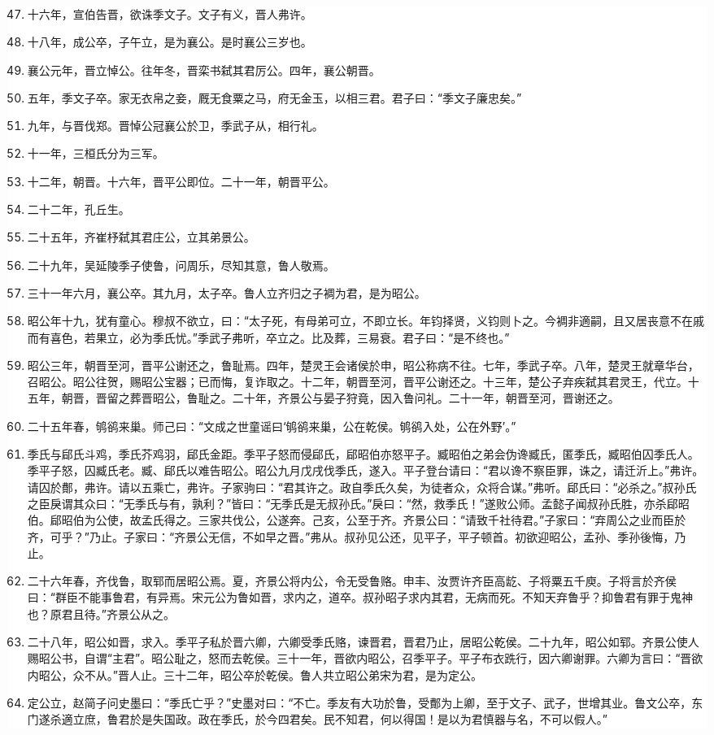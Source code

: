 47. <span id="鲁周公世家-47"></span>
十六年，宣伯告晋，欲诛季文子。文子有义，晋人弗许。

48. <span id="鲁周公世家-48"></span>
十八年，成公卒，子午立，是为襄公。是时襄公三岁也。

49. <span id="鲁周公世家-49"></span>
襄公元年，晋立悼公。往年冬，晋栾书弑其君厉公。四年，襄公朝晋。

50. <span id="鲁周公世家-50"></span>
五年，季文子卒。家无衣帛之妾，厩无食粟之马，府无金玉，以相三君。君子曰：“季文子廉忠矣。”

51. <span id="鲁周公世家-51"></span>
九年，与晋伐郑。晋悼公冠襄公於卫，季武子从，相行礼。

52. <span id="鲁周公世家-52"></span>
十一年，三桓氏分为三军。

53. <span id="鲁周公世家-53"></span>
十二年，朝晋。十六年，晋平公即位。二十一年，朝晋平公。

54. <span id="鲁周公世家-54"></span>
二十二年，孔丘生。

55. <span id="鲁周公世家-55"></span>
二十五年，齐崔杼弑其君庄公，立其弟景公。

56. <span id="鲁周公世家-56"></span>
二十九年，吴延陵季子使鲁，问周乐，尽知其意，鲁人敬焉。

57. <span id="鲁周公世家-57"></span>
三十一年六月，襄公卒。其九月，太子卒。鲁人立齐归之子裯为君，是为昭公。

58. <span id="鲁周公世家-58"></span>
昭公年十九，犹有童心。穆叔不欲立，曰：“太子死，有母弟可立，不即立长。年钧择贤，义钧则卜之。今裯非適嗣，且又居丧意不在戚而有喜色，若果立，必为季氏忧。”季武子弗听，卒立之。比及葬，三易衰。君子曰：“是不终也。”

59. <span id="鲁周公世家-59"></span>
昭公三年，朝晋至河，晋平公谢还之，鲁耻焉。四年，楚灵王会诸侯於申，昭公称病不往。七年，季武子卒。八年，楚灵王就章华台，召昭公。昭公往贺，赐昭公宝器；已而悔，复诈取之。十二年，朝晋至河，晋平公谢还之。十三年，楚公子弃疾弑其君灵王，代立。十五年，朝晋，晋留之葬晋昭公，鲁耻之。二十年，齐景公与晏子狩竟，因入鲁问礼。二十一年，朝晋至河，晋谢还之。

60. <span id="鲁周公世家-60"></span>
二十五年春，鸲鹆来巢。师己曰：“文成之世童谣曰‘鸲鹆来巢，公在乾侯。鸲鹆入处，公在外野’。”

61. <span id="鲁周公世家-61"></span>
季氏与郈氏斗鸡，季氏芥鸡羽，郈氏金距。季平子怒而侵郈氏，郈昭伯亦怒平子。臧昭伯之弟会伪谗臧氏，匿季氏，臧昭伯囚季氏人。季平子怒，囚臧氏老。臧、郈氏以难告昭公。昭公九月戊戌伐季氏，遂入。平子登台请曰：“君以谗不察臣罪，诛之，请迁沂上。”弗许。请囚於鄪，弗许。请以五乘亡，弗许。子家驹曰：“君其许之。政自季氏久矣，为徒者众，众将合谋。”弗听。郈氏曰：“必杀之。”叔孙氏之臣戾谓其众曰：“无季氏与有，孰利？”皆曰：“无季氏是无叔孙氏。”戾曰：“然，救季氏！”遂败公师。孟懿子闻叔孙氏胜，亦杀郈昭伯。郈昭伯为公使，故孟氏得之。三家共伐公，公遂奔。己亥，公至于齐。齐景公曰：“请致千社待君。”子家曰：“弃周公之业而臣於齐，可乎？”乃止。子家曰：“齐景公无信，不如早之晋。”弗从。叔孙见公还，见平子，平子顿首。初欲迎昭公，孟孙、季孙後悔，乃止。

62. <span id="鲁周公世家-62"></span>
二十六年春，齐伐鲁，取郓而居昭公焉。夏，齐景公将内公，令无受鲁赂。申丰、汝贾许齐臣高龁、子将粟五千庾。子将言於齐侯曰：“群臣不能事鲁君，有异焉。宋元公为鲁如晋，求内之，道卒。叔孙昭子求内其君，无病而死。不知天弃鲁乎？抑鲁君有罪于鬼神也？原君且待。”齐景公从之。

63. <span id="鲁周公世家-63"></span>
二十八年，昭公如晋，求入。季平子私於晋六卿，六卿受季氏赂，谏晋君，晋君乃止，居昭公乾侯。二十九年，昭公如郓。齐景公使人赐昭公书，自谓“主君”。昭公耻之，怒而去乾侯。三十一年，晋欲内昭公，召季平子。平子布衣跣行，因六卿谢罪。六卿为言曰：“晋欲内昭公，众不从。”晋人止。三十二年，昭公卒於乾侯。鲁人共立昭公弟宋为君，是为定公。

64. <span id="鲁周公世家-64"></span>
定公立，赵简子问史墨曰：“季氏亡乎？”史墨对曰：“不亡。季友有大功於鲁，受鄪为上卿，至于文子、武子，世增其业。鲁文公卒，东门遂杀適立庶，鲁君於是失国政。政在季氏，於今四君矣。民不知君，何以得国！是以为君慎器与名，不可以假人。”
